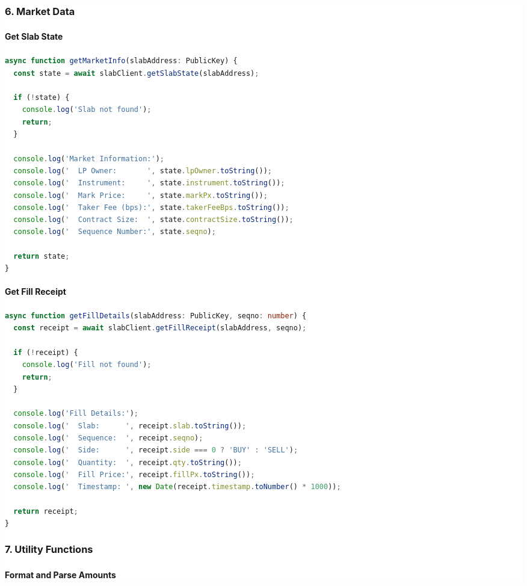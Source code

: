 ### 6. Market Data

#### Get Slab State

```typescript
async function getMarketInfo(slabAddress: PublicKey) {
  const state = await slabClient.getSlabState(slabAddress);

  if (!state) {
    console.log('Slab not found');
    return;
  }

  console.log('Market Information:');
  console.log('  LP Owner:       ', state.lpOwner.toString());
  console.log('  Instrument:     ', state.instrument.toString());
  console.log('  Mark Price:     ', state.markPx.toString());
  console.log('  Taker Fee (bps):', state.takerFeeBps.toString());
  console.log('  Contract Size:  ', state.contractSize.toString());
  console.log('  Sequence Number:', state.seqno);

  return state;
}
```

#### Get Fill Receipt

```typescript
async function getFillDetails(slabAddress: PublicKey, seqno: number) {
  const receipt = await slabClient.getFillReceipt(slabAddress, seqno);

  if (!receipt) {
    console.log('Fill not found');
    return;
  }

  console.log('Fill Details:');
  console.log('  Slab:      ', receipt.slab.toString());
  console.log('  Sequence:  ', receipt.seqno);
  console.log('  Side:      ', receipt.side === 0 ? 'BUY' : 'SELL');
  console.log('  Quantity:  ', receipt.qty.toString());
  console.log('  Fill Price:', receipt.fillPx.toString());
  console.log('  Timestamp: ', new Date(receipt.timestamp.toNumber() * 1000));

  return receipt;
}
```

### 7. Utility Functions

#### Format and Parse Amounts
